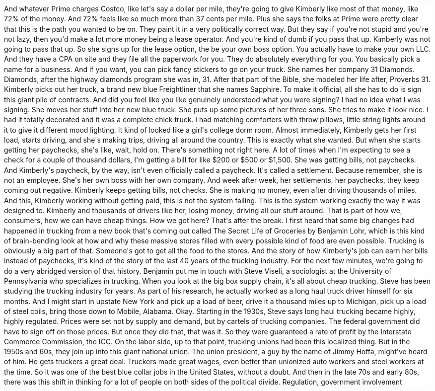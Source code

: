 And whatever Prime charges Costco, like let's say a dollar per mile,
they're going to give Kimberly like most of that money, like 72% of the money. And
72% feels like so much more than 37 cents per mile.
Plus she says the folks at Prime were pretty clear that this is the path you wanted to be on.
They paint it in a very politically correct way. But they say if you're not stupid and
you're not lazy, then you'd make a lot more money being a lease operator. And you're kind
of dumb if you pass that up. Kimberly was not going to pass that up. So she signs up for the
lease option, the be your own boss option. You actually have to make your own LLC.
And they have a CPA on site and they file all the paperwork for you. They do absolutely
everything for you. You basically pick a name for a business. And if you want, you can pick
fancy stickers to go on your truck. She names her company 31 Diamonds. Diamonds,
after the highway diamonds program she was in, 31. After that part of the Bible,
she modeled her life after, Proverbs 31. Kimberly picks out her truck, a brand new
blue Freightliner that she names Sapphire. To make it official, all she has to do is
sign this giant pile of contracts. And did you feel like you like genuinely
understood what you were signing? I had no idea what I was signing.
She moves her stuff into her new blue truck. She puts up some pictures of her three sons.
She tries to make it look nice. I had it totally decorated and it was
a complete chick truck. I had matching comforters with throw pillows, little string lights around
it to give it different mood lighting. It kind of looked like a girl's college dorm room.
Almost immediately, Kimberly gets her first load, starts driving, and she's making trips,
driving all around the country. This is exactly what she wanted. But when she starts getting her
paychecks, she's like, wait, hold on. There's something not right here.
A lot of times when I'm expecting to see a check for a couple of thousand dollars,
I'm getting a bill for like $200 or $500 or $1,500.
She was getting bills, not paychecks. And Kimberly's paycheck, by the way,
isn't even officially called a paycheck. It's called a settlement.
Because remember, she is not an employee. She's her own boss with her own company.
And week after week, her settlements, her paychecks, they keep coming out negative.
Kimberly keeps getting bills, not checks. She is making no money,
even after driving thousands of miles. And this, Kimberly working without getting
paid, this is not the system failing. This is the system working exactly
the way it was designed to. Kimberly and thousands of drivers like her,
losing money, driving all our stuff around. That is part of how we, consumers,
how we can have cheap things. How we got here? That's after the break.
I first heard that some big changes had happened in trucking from a new book that's coming out
called The Secret Life of Groceries by Benjamin Lohr, which is this kind of
brain-bending look at how and why these massive stores filled with every possible kind of food
are even possible. Trucking is obviously a big part of that.
Someone's got to get all the food to the stores. And the story of how Kimberly's job
can earn her bills instead of paychecks, it's kind of the story of the last 40 years
of the trucking industry. For the next few minutes, we're going to do a very
abridged version of that history. Benjamin put me in touch with Steve
Viseli, a sociologist at the University of Pennsylvania who specializes in trucking.
When you look at the big box supply chain, it's all about cheap trucking.
Steve has been studying the trucking industry for years. As part of his research,
he actually worked as a long haul truck driver himself for six months.
And I might start in upstate New York and pick up a load of beer,
drive it a thousand miles up to Michigan, pick up a load of steel coils,
bring those down to Mobile, Alabama.
Okay. Starting in the 1930s, Steve says long haul trucking became highly,
highly regulated. Prices were set not by supply and demand, but by cartels of
trucking companies. The federal government did have to sign off on those prices.
But once they did that, that was it. So they were guaranteed a rate of profit
by the Interstate Commerce Commission, the ICC.
On the labor side, up to that point, trucking unions had been this localized
thing. But in the 1950s and 60s, they join up into this giant national union.
The union president, a guy by the name of Jimmy Hoffa, might've heard of him.
He gets truckers a great deal.
Truckers made great wages, even better than unionized auto workers and steel workers
at the time. So it was one of the best blue collar jobs in the United States,
without a doubt.
And then in the late 70s and early 80s, there was this shift in thinking for a lot
of people on both sides of the political divide. Regulation, government involvement